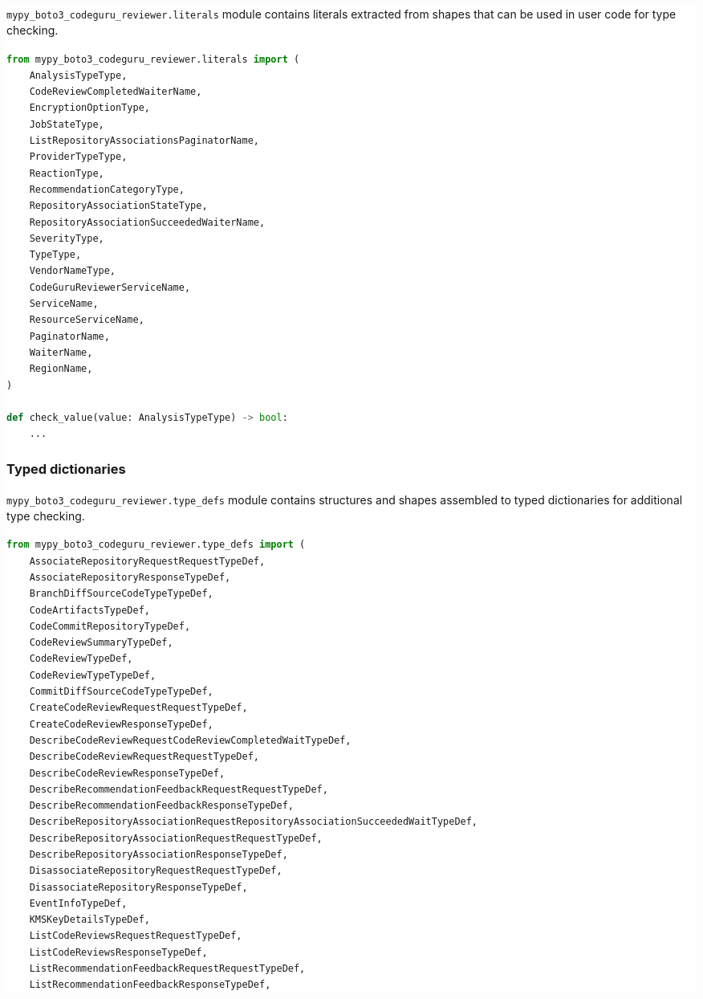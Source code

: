 `mypy_boto3_codeguru_reviewer.literals` module contains literals extracted from
shapes that can be used in user code for type checking.

```python
from mypy_boto3_codeguru_reviewer.literals import (
    AnalysisTypeType,
    CodeReviewCompletedWaiterName,
    EncryptionOptionType,
    JobStateType,
    ListRepositoryAssociationsPaginatorName,
    ProviderTypeType,
    ReactionType,
    RecommendationCategoryType,
    RepositoryAssociationStateType,
    RepositoryAssociationSucceededWaiterName,
    SeverityType,
    TypeType,
    VendorNameType,
    CodeGuruReviewerServiceName,
    ServiceName,
    ResourceServiceName,
    PaginatorName,
    WaiterName,
    RegionName,
)

def check_value(value: AnalysisTypeType) -> bool:
    ...
```

<a id="typed-dictionaries"></a>

### Typed dictionaries

`mypy_boto3_codeguru_reviewer.type_defs` module contains structures and shapes
assembled to typed dictionaries for additional type checking.

```python
from mypy_boto3_codeguru_reviewer.type_defs import (
    AssociateRepositoryRequestRequestTypeDef,
    AssociateRepositoryResponseTypeDef,
    BranchDiffSourceCodeTypeTypeDef,
    CodeArtifactsTypeDef,
    CodeCommitRepositoryTypeDef,
    CodeReviewSummaryTypeDef,
    CodeReviewTypeDef,
    CodeReviewTypeTypeDef,
    CommitDiffSourceCodeTypeTypeDef,
    CreateCodeReviewRequestRequestTypeDef,
    CreateCodeReviewResponseTypeDef,
    DescribeCodeReviewRequestCodeReviewCompletedWaitTypeDef,
    DescribeCodeReviewRequestRequestTypeDef,
    DescribeCodeReviewResponseTypeDef,
    DescribeRecommendationFeedbackRequestRequestTypeDef,
    DescribeRecommendationFeedbackResponseTypeDef,
    DescribeRepositoryAssociationRequestRepositoryAssociationSucceededWaitTypeDef,
    DescribeRepositoryAssociationRequestRequestTypeDef,
    DescribeRepositoryAssociationResponseTypeDef,
    DisassociateRepositoryRequestRequestTypeDef,
    DisassociateRepositoryResponseTypeDef,
    EventInfoTypeDef,
    KMSKeyDetailsTypeDef,
    ListCodeReviewsRequestRequestTypeDef,
    ListCodeReviewsResponseTypeDef,
    ListRecommendationFeedbackRequestRequestTypeDef,
    ListRecommendationFeedbackResponseTypeDef,
```